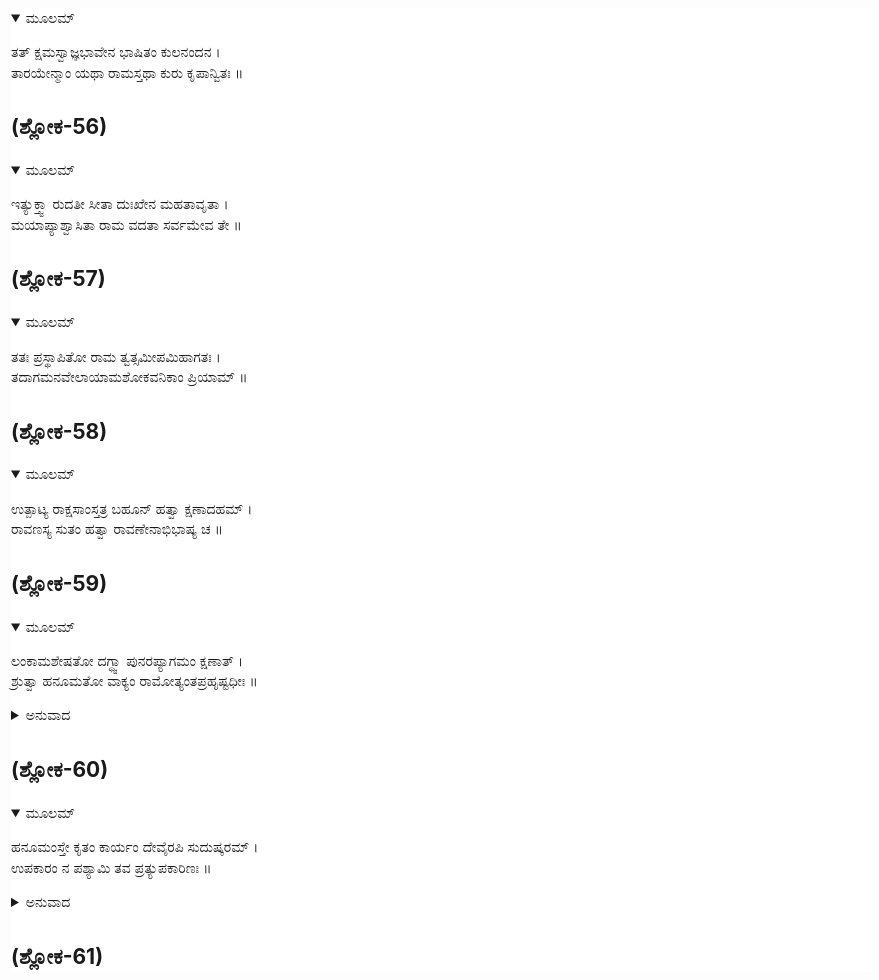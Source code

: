 <details open><summary>ಮೂಲಮ್</summary>

ತತ್ ಕ್ಷಮಸ್ವಾಜ್ಞಭಾವೇನ ಭಾಷಿತಂ ಕುಲನಂದನ ।  
ತಾರಯೇನ್ಮಾಂ ಯಥಾ ರಾಮಸ್ತಥಾ ಕುರು ಕೃಪಾನ್ವಿತಃ ॥
</details>

## (ಶ್ಲೋಕ-56)


<details open><summary>ಮೂಲಮ್</summary>

ಇತ್ಯುಕ್ತ್ವಾ ರುದತೀ ಸೀತಾ ದುಃಖೇನ ಮಹತಾವೃತಾ ।  
ಮಯಾಪ್ಯಾಶ್ವಾಸಿತಾ ರಾಮ ವದತಾ ಸರ್ವಮೇವ ತೇ ॥
</details>

## (ಶ್ಲೋಕ-57)


<details open><summary>ಮೂಲಮ್</summary>

ತತಃ ಪ್ರಸ್ಥಾಪಿತೋ ರಾಮ ತ್ವತ್ಸಮೀಪಮಿಹಾಗತಃ ।  
ತದಾಗಮನವೇಲಾಯಾಮಶೋಕವನಿಕಾಂ ಪ್ರಿಯಾಮ್ ॥
</details>

## (ಶ್ಲೋಕ-58)


<details open><summary>ಮೂಲಮ್</summary>

ಉತ್ಪಾಟ್ಯ ರಾಕ್ಷಸಾಂಸ್ತತ್ರ ಬಹೂನ್ ಹತ್ವಾ  ಕ್ಷಣಾದಹಮ್ ।  
ರಾವಣಸ್ಯ ಸುತಂ ಹತ್ವಾ  ರಾವಣೇನಾಭಿಭಾಷ್ಯ ಚ ॥
</details>

## (ಶ್ಲೋಕ-59)


<details open><summary>ಮೂಲಮ್</summary>

ಲಂಕಾಮಶೇಷತೋ ದಗ್ಧ್ವಾ ಪುನರಪ್ಯಾಗಮಂ ಕ್ಷಣಾತ್ ।  
ಶ್ರುತ್ವಾ ಹನೂಮತೋ ವಾಕ್ಯಂ ರಾಮೋತ್ಯಂತಪ್ರಹೃಷ್ಟಧೀಃ ॥
</details>

<details><summary>ಅನುವಾದ</summary></details>

## (ಶ್ಲೋಕ-60)


<details open><summary>ಮೂಲಮ್</summary>

ಹನೂಮಂಸ್ತೇ ಕೃತಂ ಕಾರ್ಯಂ ದೇವೈರಪಿ ಸುದುಷ್ಕರಮ್ ।  
ಉಪಕಾರಂ ನ ಪಶ್ಯಾಮಿ ತವ ಪ್ರತ್ಯುಪಕಾರಿಣಃ ॥
</details>

<details><summary>ಅನುವಾದ</summary></details>

## (ಶ್ಲೋಕ-61)
